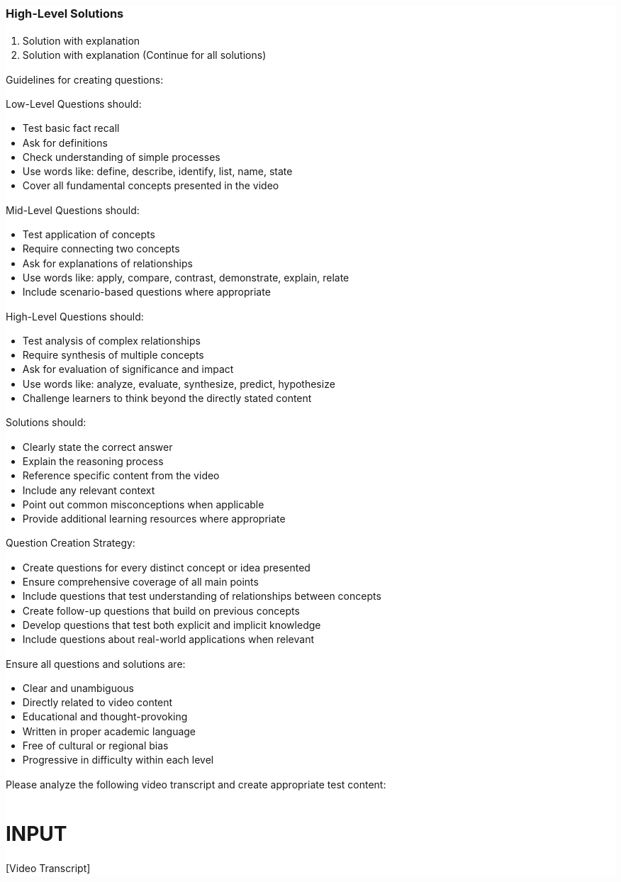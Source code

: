 ### High-Level Solutions
1. Solution with explanation
2. Solution with explanation
(Continue for all solutions)

Guidelines for creating questions:

Low-Level Questions should:
- Test basic fact recall
- Ask for definitions
- Check understanding of simple processes
- Use words like: define, describe, identify, list, name, state
- Cover all fundamental concepts presented in the video

Mid-Level Questions should:
- Test application of concepts
- Require connecting two concepts
- Ask for explanations of relationships
- Use words like: apply, compare, contrast, demonstrate, explain, relate
- Include scenario-based questions where appropriate

High-Level Questions should:
- Test analysis of complex relationships
- Require synthesis of multiple concepts
- Ask for evaluation of significance and impact
- Use words like: analyze, evaluate, synthesize, predict, hypothesize
- Challenge learners to think beyond the directly stated content

Solutions should:
- Clearly state the correct answer
- Explain the reasoning process
- Reference specific content from the video
- Include any relevant context
- Point out common misconceptions when applicable
- Provide additional learning resources where appropriate

Question Creation Strategy:
- Create questions for every distinct concept or idea presented
- Ensure comprehensive coverage of all main points
- Include questions that test understanding of relationships between concepts
- Create follow-up questions that build on previous concepts
- Develop questions that test both explicit and implicit knowledge
- Include questions about real-world applications when relevant

Ensure all questions and solutions are:
- Clear and unambiguous
- Directly related to video content
- Educational and thought-provoking
- Written in proper academic language
- Free of cultural or regional bias
- Progressive in difficulty within each level

Please analyze the following video transcript and create appropriate test content:

# INPUT
[Video Transcript]